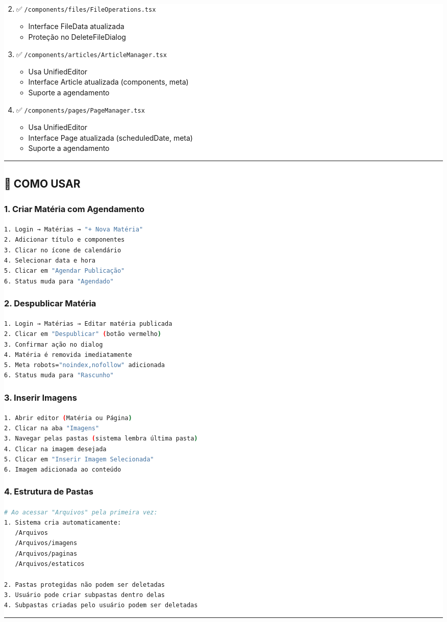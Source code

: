 2. ✅ `/components/files/FileOperations.tsx`
   - Interface FileData atualizada
   - Proteção no DeleteFileDialog

3. ✅ `/components/articles/ArticleManager.tsx`
   - Usa UnifiedEditor
   - Interface Article atualizada (components, meta)
   - Suporte a agendamento

4. ✅ `/components/pages/PageManager.tsx`
   - Usa UnifiedEditor
   - Interface Page atualizada (scheduledDate, meta)
   - Suporte a agendamento

---

## 🎯 COMO USAR

### **1. Criar Matéria com Agendamento**

```bash
1. Login → Matérias → "+ Nova Matéria"
2. Adicionar título e componentes
3. Clicar no ícone de calendário
4. Selecionar data e hora
5. Clicar em "Agendar Publicação"
6. Status muda para "Agendado"
```

### **2. Despublicar Matéria**

```bash
1. Login → Matérias → Editar matéria publicada
2. Clicar em "Despublicar" (botão vermelho)
3. Confirmar ação no dialog
4. Matéria é removida imediatamente
5. Meta robots="noindex,nofollow" adicionada
6. Status muda para "Rascunho"
```

### **3. Inserir Imagens**

```bash
1. Abrir editor (Matéria ou Página)
2. Clicar na aba "Imagens"
3. Navegar pelas pastas (sistema lembra última pasta)
4. Clicar na imagem desejada
5. Clicar em "Inserir Imagem Selecionada"
6. Imagem adicionada ao conteúdo
```

### **4. Estrutura de Pastas**

```bash
# Ao acessar "Arquivos" pela primeira vez:
1. Sistema cria automaticamente:
   /Arquivos
   /Arquivos/imagens
   /Arquivos/paginas
   /Arquivos/estaticos

2. Pastas protegidas não podem ser deletadas
3. Usuário pode criar subpastas dentro delas
4. Subpastas criadas pelo usuário podem ser deletadas
```

---